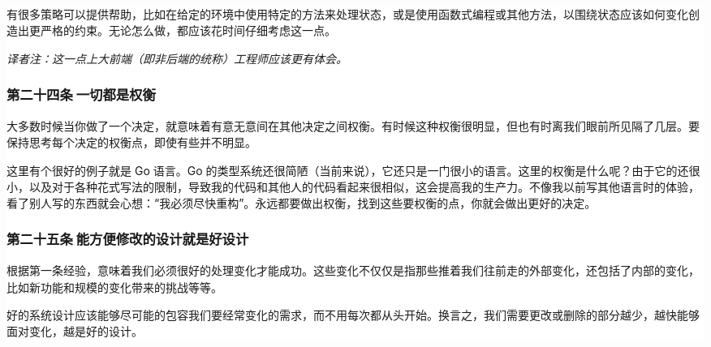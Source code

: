有很多策略可以提供帮助，比如在给定的环境中使用特定的方法来处理状态，或是使用函数式编程或其他方法，以围绕状态应该如何变化创造出更严格的约束。无论怎么做，都应该花时间仔细考虑这一点。

*译者注：这一点上大前端（即非后端的统称）工程师应该更有体会。*

### 第二十四条 一切都是权衡

大多数时候当你做了一个决定，就意味着有意无意间在其他决定之间权衡。有时候这种权衡很明显，但也有时离我们眼前所见隔了几层。要保持思考每个决定的权衡点，即使有些并不明显。

这里有个很好的例子就是 Go 语言。Go 的类型系统还很简陋（当前来说），它还只是一门很小的语言。这里的权衡是什么呢？由于它的还很小，以及对于各种花式写法的限制，导致我的代码和其他人的代码看起来很相似，这会提高我的生产力。不像我以前写其他语言时的体验，看了别人写的东西就会心想：“我必须尽快重构”。永远都要做出权衡，找到这些要权衡的点，你就会做出更好的决定。

### 第二十五条 能方便修改的设计就是好设计

根据第一条经验，意味着我们必须很好的处理变化才能成功。这些变化不仅仅是指那些推着我们往前走的外部变化，还包括了内部的变化，比如新功能和规模的变化带来的挑战等等。

好的系统设计应该能够尽可能的包容我们要经常变化的需求，而不用每次都从头开始。换言之，我们需要更改或删除的部分越少，越快能够面对变化，越是好的设计。
